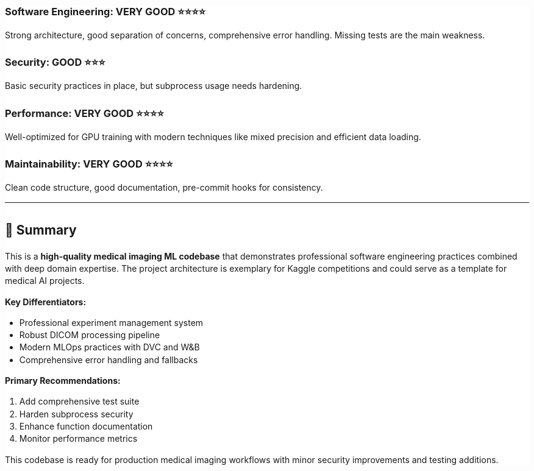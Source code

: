### Software Engineering: **VERY GOOD** ⭐⭐⭐⭐
Strong architecture, good separation of concerns, comprehensive error handling. Missing tests are the main weakness.

### Security: **GOOD** ⭐⭐⭐
Basic security practices in place, but subprocess usage needs hardening.

### Performance: **VERY GOOD** ⭐⭐⭐⭐
Well-optimized for GPU training with modern techniques like mixed precision and efficient data loading.

### Maintainability: **VERY GOOD** ⭐⭐⭐⭐
Clean code structure, good documentation, pre-commit hooks for consistency.

---

## 🎯 Summary

This is a **high-quality medical imaging ML codebase** that demonstrates professional software engineering practices combined with deep domain expertise. The project architecture is exemplary for Kaggle competitions and could serve as a template for medical AI projects.

**Key Differentiators:**
- Professional experiment management system
- Robust DICOM processing pipeline
- Modern MLOps practices with DVC and W&B
- Comprehensive error handling and fallbacks

**Primary Recommendations:**
1. Add comprehensive test suite
2. Harden subprocess security
3. Enhance function documentation
4. Monitor performance metrics

This codebase is ready for production medical imaging workflows with minor security improvements and testing additions.
